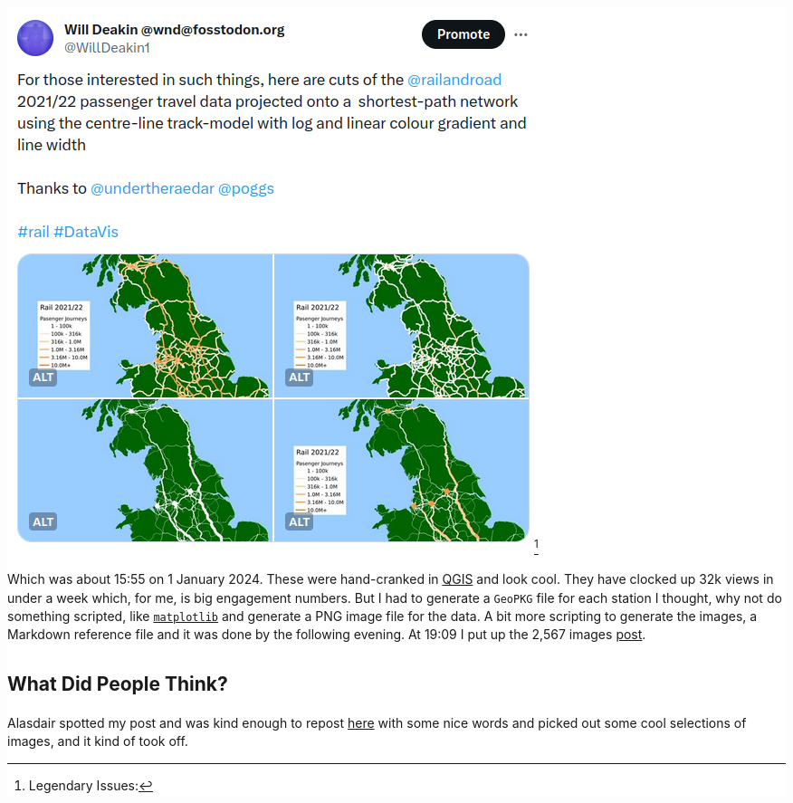 ![](./image/twitter-post-20240101T155500.png)[^5]

Which was about 15:55 on 1 January 2024. These were hand-cranked in [QGIS](https://www.qgis.org/) and look cool. They have clocked up 32k views in under a week which, for me, is big engagement numbers. But I had to generate a `GeoPKG` file for each station I thought, why not do something scripted, like [`matplotlib`](https://matplotlib.org/) and generate a PNG image file for the data. A bit more scripting to generate the images, a Markdown reference file and it was done by the following evening. At 19:09 I put up the 2,567 images [post](https://fxtwitter.com/WillDeakin1/status/1742261940800401576).

## What Did People Think?
Alasdair spotted my post and was kind enough to repost [here](https://fxtwitter.com/undertheraedar/status/1742273707177853391) with some nice words and picked out some cool selections of images, and it kind of took off.


[^1]: I was going to call this blog:
[^2]: Twitter Bio:
[^3]: LinkedIn:
[^4]: YouTube Channel:
[^5]: Legendary Issues:
[^6]: Hosting:
[^7]: With permission: